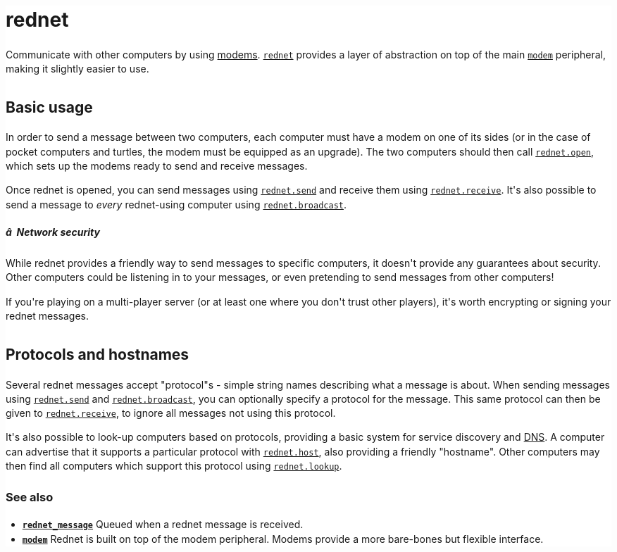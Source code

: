 # rednet

Communicate with other computers by using [modems](../peripheral/modem.html). [`rednet`](rednet.html)
provides a layer of abstraction on top of the main [`modem`](../peripheral/modem.html) peripheral, making
it slightly easier to use.

## Basic usage

In order to send a message between two computers, each computer must have a
modem on one of its sides (or in the case of pocket computers and turtles, the
modem must be equipped as an upgrade). The two computers should then call
[`rednet.open`](rednet.html#v:open), which sets up the modems ready to send and receive messages.

Once rednet is opened, you can send messages using [`rednet.send`](rednet.html#v:send) and receive
them using [`rednet.receive`](rednet.html#v:receive). It's also possible to send a message to *every*
rednet-using computer using [`rednet.broadcast`](rednet.html#v:broadcast).

##### â  Network security

While rednet provides a friendly way to send messages to specific computers, it
doesn't provide any guarantees about security. Other computers could be
listening in to your messages, or even pretending to send messages from other computers!

If you're playing on a multi-player server (or at least one where you don't
trust other players), it's worth encrypting or signing your rednet messages.

## Protocols and hostnames

Several rednet messages accept "protocol"s - simple string names describing what
a message is about. When sending messages using [`rednet.send`](rednet.html#v:send) and
[`rednet.broadcast`](rednet.html#v:broadcast), you can optionally specify a protocol for the message. This
same protocol can then be given to [`rednet.receive`](rednet.html#v:receive), to ignore all messages not
using this protocol.

It's also possible to look-up computers based on protocols, providing a basic
system for service discovery and [DNS](https://en.wikipedia.org/wiki/Domain_Name_System "Domain Name System"). A computer can advertise that it
supports a particular protocol with [`rednet.host`](rednet.html#v:host), also providing a friendly
"hostname". Other computers may then find all computers which support this
protocol using [`rednet.lookup`](rednet.html#v:lookup).

### See also

* **[`rednet_message`](../event/rednet_message.html)** Queued when a rednet message is received.
* **[`modem`](../peripheral/modem.html)** Rednet is built on top of the modem peripheral. Modems provide a more
  bare-bones but flexible interface.
